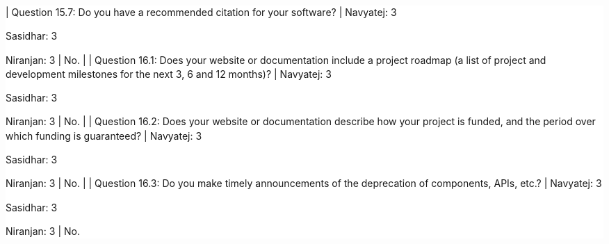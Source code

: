 | Question 15.7: Do you have a recommended citation for your software?                                                                                                                                                                                                                                                                                                                                                                                                                                                                                                                                                                                      |  Navyatej: 3

 Sasidhar: 3

 Niranjan: 3 | No.                                                                                                                                                                                                  |
| Question 16.1: Does your website or documentation include a project roadmap (a list of project and development milestones for the next 3, 6 and 12 months)?                                                                                                                                                                                                                                                                                                                                                                                                                                                                                               |  Navyatej: 3

 Sasidhar: 3

 Niranjan: 3 | No.                                                                                                                                                                                                  |
| Question 16.2: Does your website or documentation describe how your project is funded, and the period over which funding is guaranteed?                                                                                                                                                                                                                                                                                                                                                                                                                                                                                                                   |  Navyatej: 3

 Sasidhar: 3

 Niranjan: 3 | No.                                                                                                                                                                                                  |
| Question 16.3: Do you make timely announcements of the deprecation of components, APIs, etc.?                                                                                                                                                                                                                                                                                                                                                                                                                                                                                                                                                             |  Navyatej: 3

 Sasidhar: 3

 Niranjan: 3 | No.                                                                                              
